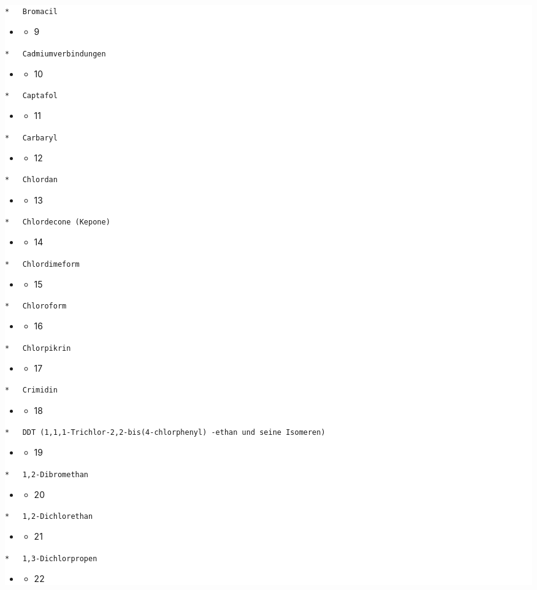     *   Bromacil


*    *   9

    *   Cadmiumverbindungen


*    *   10

    *   Captafol


*    *   11

    *   Carbaryl


*    *   12

    *   Chlordan


*    *   13

    *   Chlordecone (Kepone)


*    *   14

    *   Chlordimeform


*    *   15

    *   Chloroform


*    *   16

    *   Chlorpikrin


*    *   17

    *   Crimidin


*    *   18

    *   DDT (1,1,1-Trichlor-2,2-bis(4-chlorphenyl) -ethan und seine Isomeren)


*    *   19

    *   1,2-Dibromethan


*    *   20

    *   1,2-Dichlorethan


*    *   21

    *   1,3-Dichlorpropen


*    *   22
